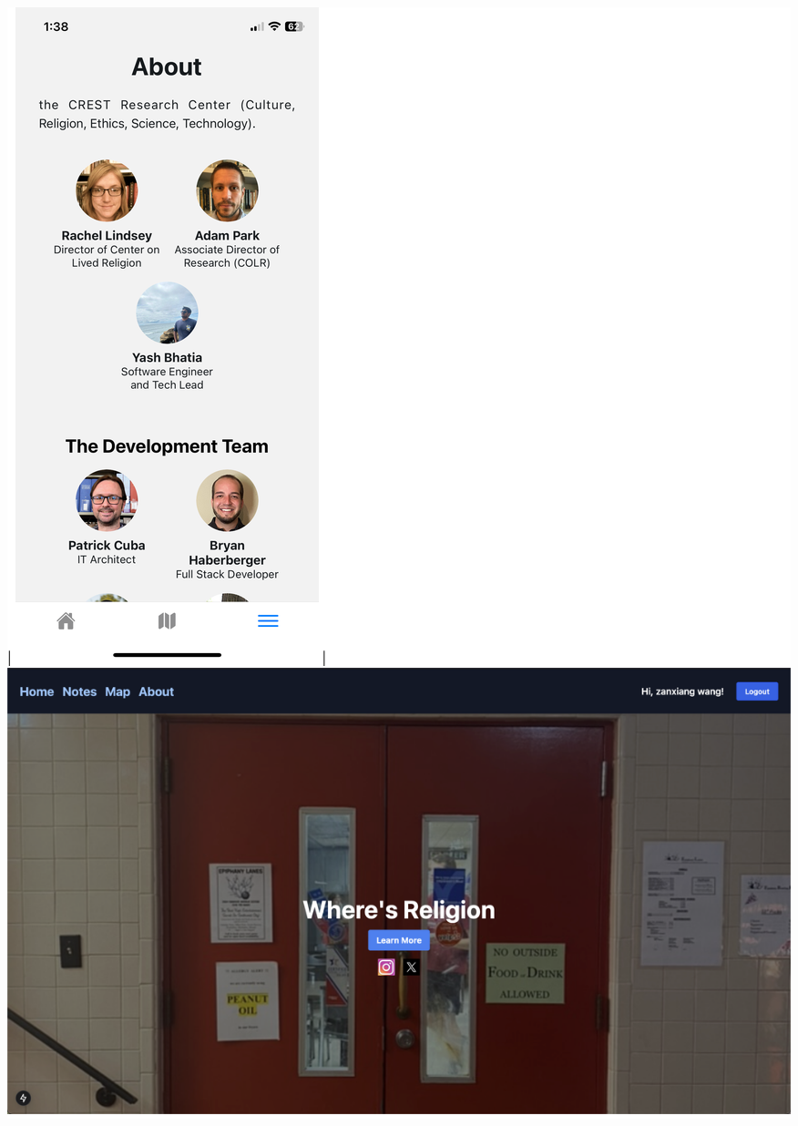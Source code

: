 | ![Mobile About View](./wheres-religion-desktop-20241125/mobile_about.png) | ![Desktop About 1](./wheres-religion-desktop-20241125/desktop_about1.png)